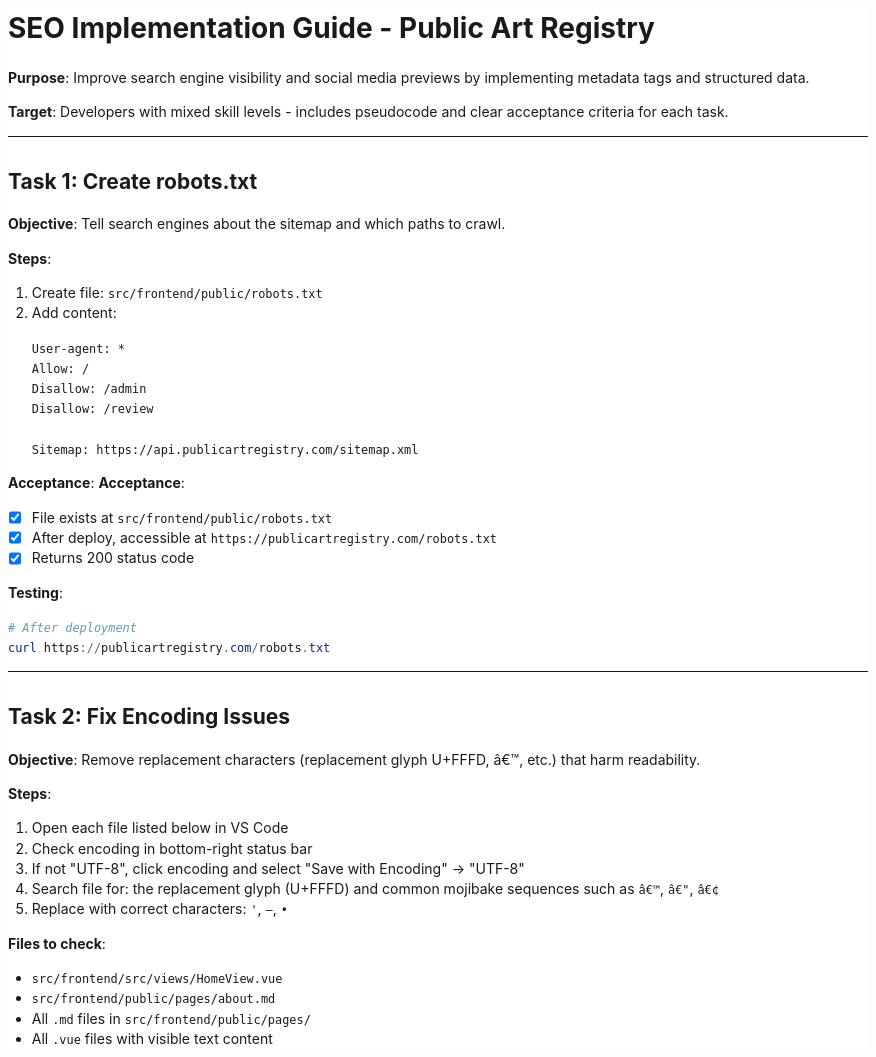 # SEO Implementation Guide - Public Art Registry

**Purpose**: Improve search engine visibility and social media previews by implementing metadata tags and structured data.

**Target**: Developers with mixed skill levels - includes pseudocode and clear acceptance criteria for each task.

---

## Task 1: Create robots.txt

**Objective**: Tell search engines about the sitemap and which paths to crawl.

**Steps**:
1. Create file: `src/frontend/public/robots.txt`
2. Add content:
   ```txt
   User-agent: *
   Allow: /
   Disallow: /admin
   Disallow: /review
   
   Sitemap: https://api.publicartregistry.com/sitemap.xml
   ```

**Acceptance**:
**Acceptance**:
- [x] File exists at `src/frontend/public/robots.txt`
- [x] After deploy, accessible at `https://publicartregistry.com/robots.txt`
- [x] Returns 200 status code

**Testing**:
```powershell
# After deployment
curl https://publicartregistry.com/robots.txt
```

---

## Task 2: Fix Encoding Issues

**Objective**: Remove replacement characters (replacement glyph U+FFFD, â€™, etc.) that harm readability.

**Steps**:
1. Open each file listed below in VS Code
2. Check encoding in bottom-right status bar
3. If not "UTF-8", click encoding and select "Save with Encoding" → "UTF-8"
4. Search file for: the replacement glyph (U+FFFD) and common mojibake sequences such as `â€™`, `â€"`, `â€¢`
5. Replace with correct characters: `'`, `—`, `•`

**Files to check**:
- `src/frontend/src/views/HomeView.vue`
- `src/frontend/public/pages/about.md`
- All `.md` files in `src/frontend/public/pages/`
- All `.vue` files with visible text content
